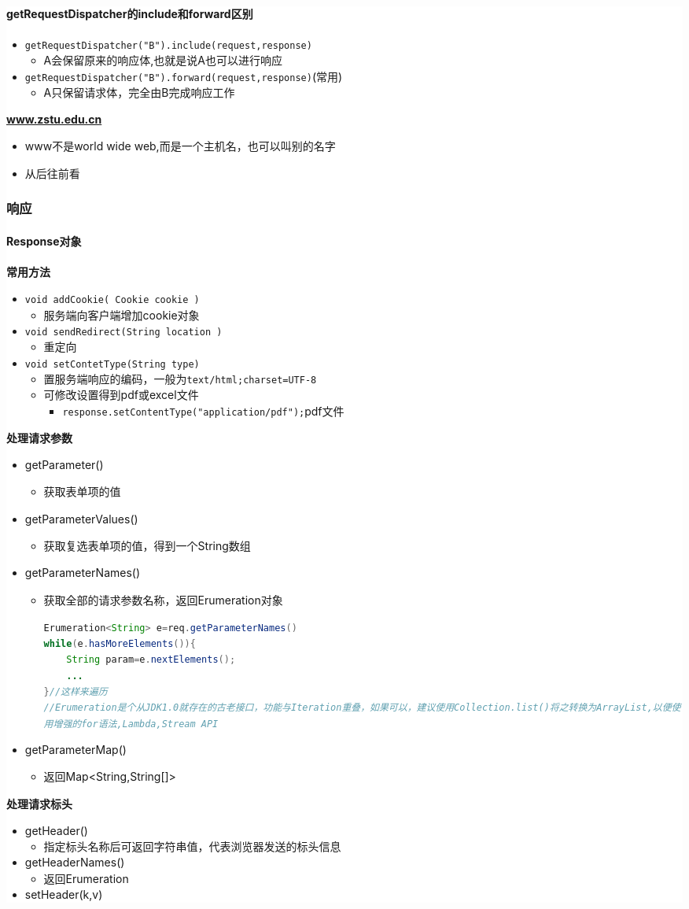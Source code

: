 #### getRequestDispatcher的include和forward区别
- `getRequestDispatcher("B").include(request,response)`
  - A会保留原来的响应体,也就是说A也可以进行响应
- `getRequestDispatcher("B").forward(request,response)`(常用)
  - A只保留请求体，完全由B完成响应工作

**www.zstu.edu.cn**

- www不是world wide web,而是一个主机名，也可以叫别的名字

- 从后往前看

### 响应

#### Response对象

**常用方法**

- `void addCookie( Cookie cookie )`
  - 服务端向客户端增加cookie对象
- `void sendRedirect(String location )`
  - 重定向
- `void setContetType(String type)`
  - 置服务端响应的编码，一般为`text/html;charset=UTF-8`
  - 可修改设置得到pdf或excel文件
    - `response.setContentType("application/pdf");`pdf文件

**处理请求参数**

- getParameter()

  - 获取表单项的值

- getParameterValues()

  - 获取复选表单项的值，得到一个String数组

- getParameterNames()

  - 获取全部的请求参数名称，返回Erumeration<String>对象

    ```java
    Erumeration<String> e=req.getParameterNames()
    while(e.hasMoreElements()){
        String param=e.nextElements();
        ...
    }//这样来遍历
    //Erumeration是个从JDK1.0就存在的古老接口，功能与Iteration重叠，如果可以，建议使用Collection.list()将之转换为ArrayList,以便使用增强的for语法,Lambda,Stream API
    ```

- getParameterMap()

  - 返回Map<String,String[]>

**处理请求标头**

- getHeader()
  - 指定标头名称后可返回字符串值，代表浏览器发送的标头信息
- getHeaderNames()
  - 返回Erumeration<String>
- setHeader(k,v)
